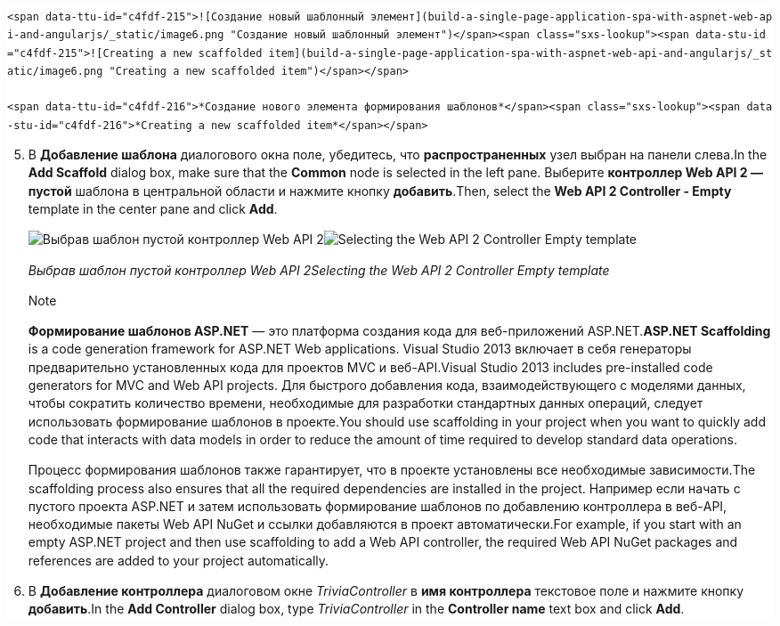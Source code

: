     <span data-ttu-id="c4fdf-215">![Создание новый шаблонный элемент](build-a-single-page-application-spa-with-aspnet-web-api-and-angularjs/_static/image6.png "Создание новый шаблонный элемент")</span><span class="sxs-lookup"><span data-stu-id="c4fdf-215">![Creating a new scaffolded item](build-a-single-page-application-spa-with-aspnet-web-api-and-angularjs/_static/image6.png "Creating a new scaffolded item")</span></span>

    <span data-ttu-id="c4fdf-216">*Создание нового элемента формирования шаблонов*</span><span class="sxs-lookup"><span data-stu-id="c4fdf-216">*Creating a new scaffolded item*</span></span>
5. <span data-ttu-id="c4fdf-217">В **Добавление шаблона** диалогового окна поле, убедитесь, что **распространенных** узел выбран на панели слева.</span><span class="sxs-lookup"><span data-stu-id="c4fdf-217">In the **Add Scaffold** dialog box, make sure that the **Common** node is selected in the left pane.</span></span> <span data-ttu-id="c4fdf-218">Выберите **контроллер Web API 2 — пустой** шаблона в центральной области и нажмите кнопку **добавить**.</span><span class="sxs-lookup"><span data-stu-id="c4fdf-218">Then, select the **Web API 2 Controller - Empty** template in the center pane and click **Add**.</span></span>

    <span data-ttu-id="c4fdf-219">![Выбрав шаблон пустой контроллер Web API 2](build-a-single-page-application-spa-with-aspnet-web-api-and-angularjs/_static/image7.png "выбрав шаблон пустой контроллер Web API 2")</span><span class="sxs-lookup"><span data-stu-id="c4fdf-219">![Selecting the Web API 2 Controller Empty template](build-a-single-page-application-spa-with-aspnet-web-api-and-angularjs/_static/image7.png "Selecting the Web API 2 Controller Empty template")</span></span>

    <span data-ttu-id="c4fdf-220">*Выбрав шаблон пустой контроллер Web API 2*</span><span class="sxs-lookup"><span data-stu-id="c4fdf-220">*Selecting the Web API 2 Controller Empty template*</span></span>

    > [!NOTE]
    > <span data-ttu-id="c4fdf-221">**Формирование шаблонов ASP.NET** — это платформа создания кода для веб-приложений ASP.NET.</span><span class="sxs-lookup"><span data-stu-id="c4fdf-221">**ASP.NET Scaffolding** is a code generation framework for ASP.NET Web applications.</span></span> <span data-ttu-id="c4fdf-222">Visual Studio 2013 включает в себя генераторы предварительно установленных кода для проектов MVC и веб-API.</span><span class="sxs-lookup"><span data-stu-id="c4fdf-222">Visual Studio 2013 includes pre-installed code generators for MVC and Web API projects.</span></span> <span data-ttu-id="c4fdf-223">Для быстрого добавления кода, взаимодействующего с моделями данных, чтобы сократить количество времени, необходимые для разработки стандартных данных операций, следует использовать формирование шаблонов в проекте.</span><span class="sxs-lookup"><span data-stu-id="c4fdf-223">You should use scaffolding in your project when you want to quickly add code that interacts with data models in order to reduce the amount of time required to develop standard data operations.</span></span>
    > 
    > <span data-ttu-id="c4fdf-224">Процесс формирования шаблонов также гарантирует, что в проекте установлены все необходимые зависимости.</span><span class="sxs-lookup"><span data-stu-id="c4fdf-224">The scaffolding process also ensures that all the required dependencies are installed in the project.</span></span> <span data-ttu-id="c4fdf-225">Например если начать с пустого проекта ASP.NET и затем использовать формирование шаблонов по добавлению контроллера в веб-API, необходимые пакеты Web API NuGet и ссылки добавляются в проект автоматически.</span><span class="sxs-lookup"><span data-stu-id="c4fdf-225">For example, if you start with an empty ASP.NET project and then use scaffolding to add a Web API controller, the required Web API NuGet packages and references are added to your project automatically.</span></span>
6. <span data-ttu-id="c4fdf-226">В **Добавление контроллера** диалоговом окне *TriviaController* в **имя контроллера** текстовое поле и нажмите кнопку **добавить**.</span><span class="sxs-lookup"><span data-stu-id="c4fdf-226">In the **Add Controller** dialog box, type *TriviaController* in the **Controller name** text box and click **Add**.</span></span>
